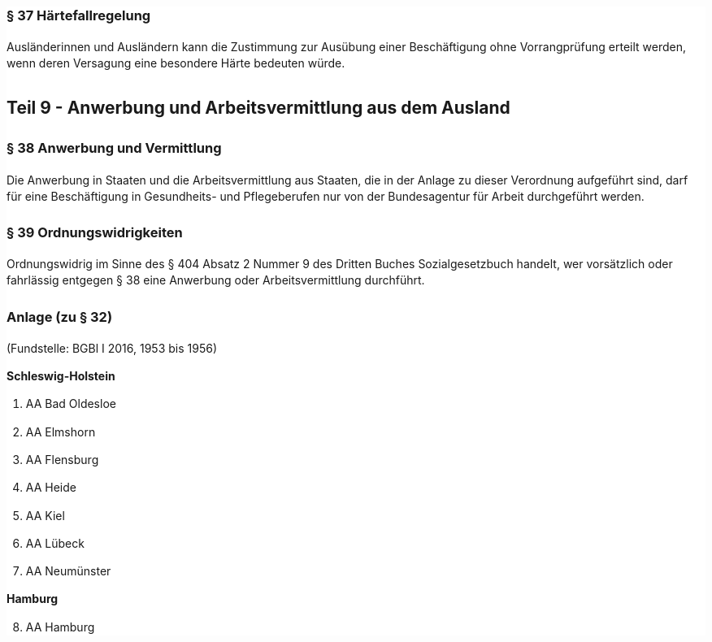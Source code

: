 
### § 37 Härtefallregelung

Ausländerinnen und Ausländern kann die Zustimmung zur Ausübung einer
Beschäftigung ohne Vorrangprüfung erteilt werden, wenn deren Versagung
eine besondere Härte bedeuten würde.


## Teil 9 - Anwerbung und Arbeitsvermittlung aus dem Ausland


### § 38 Anwerbung und Vermittlung

Die Anwerbung in Staaten und die Arbeitsvermittlung aus Staaten, die
in der Anlage zu dieser Verordnung aufgeführt sind, darf für eine
Beschäftigung in Gesundheits- und Pflegeberufen nur von der
Bundesagentur für Arbeit durchgeführt werden.


### § 39 Ordnungswidrigkeiten

Ordnungswidrig im Sinne des § 404 Absatz 2 Nummer 9 des Dritten Buches
Sozialgesetzbuch handelt, wer vorsätzlich oder fahrlässig entgegen §
38 eine Anwerbung oder Arbeitsvermittlung durchführt.


### Anlage (zu § 32)

(Fundstelle: BGBl I 2016, 1953 bis 1956)

**Schleswig-Holstein**

1.  AA Bad Oldesloe


2.  AA Elmshorn


3.  AA Flensburg


4.  AA Heide


5.  AA Kiel


6.  AA Lübeck


7.  AA Neumünster




**Hamburg**

8.  AA Hamburg



